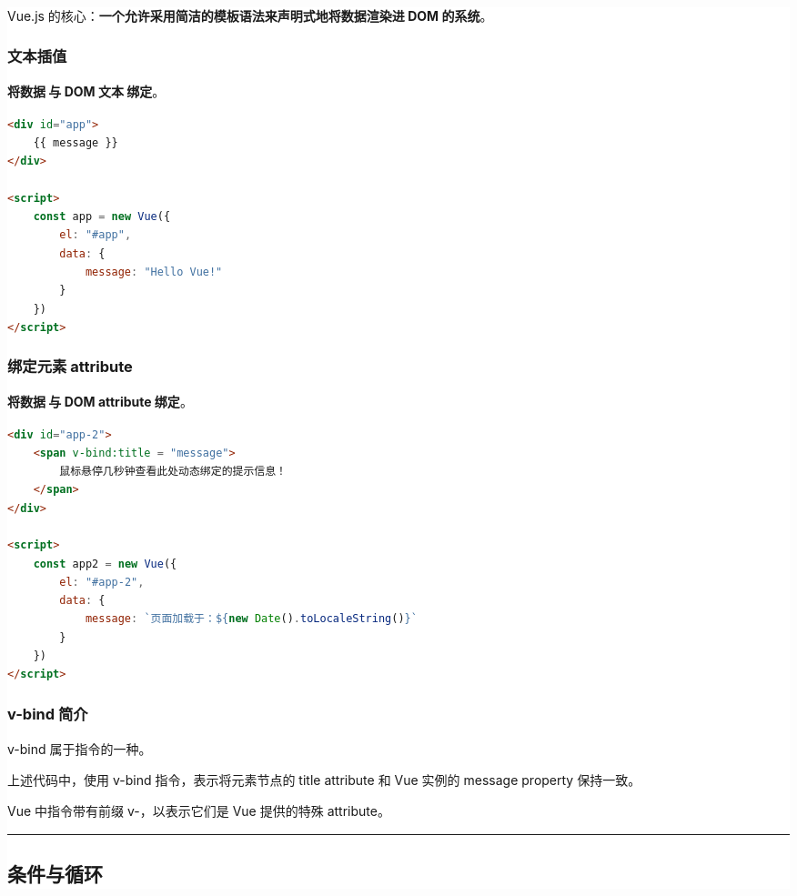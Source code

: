 Vue.js 的核心：**一个允许采用简洁的模板语法来声明式地将数据渲染进 DOM 的系统**。

### 文本插值

**将数据 与 DOM 文本 绑定**。

```html
<div id="app">
    {{ message }}
</div>

<script>
    const app = new Vue({
        el: "#app",
        data: {
            message: "Hello Vue!"
        }
    })
</script>
```

### 绑定元素 attribute

**将数据 与 DOM attribute 绑定**。

```html
<div id="app-2">
    <span v-bind:title = "message">
        鼠标悬停几秒钟查看此处动态绑定的提示信息！
    </span>
</div>

<script>
    const app2 = new Vue({
        el: "#app-2",
        data: {
            message: `页面加载于：${new Date().toLocaleString()}`
        }
    })
</script>
```

### v-bind 简介

v-bind 属于指令的一种。

上述代码中，使用 v-bind 指令，表示将元素节点的 title attribute 和 Vue 实例的 message property 保持一致。

Vue 中指令带有前缀 v-，以表示它们是 Vue 提供的特殊 attribute。

---

## 条件与循环
